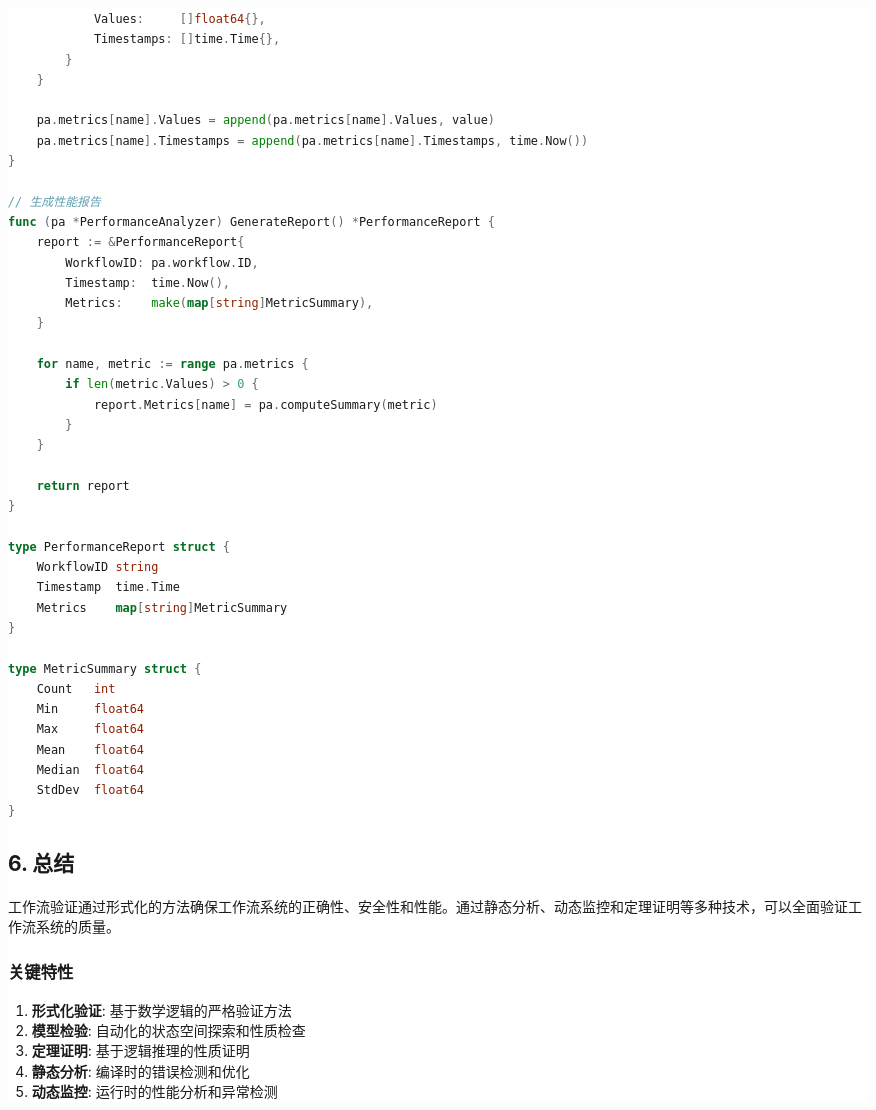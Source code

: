 ```go
            Values:     []float64{},
            Timestamps: []time.Time{},
        }
    }

    pa.metrics[name].Values = append(pa.metrics[name].Values, value)
    pa.metrics[name].Timestamps = append(pa.metrics[name].Timestamps, time.Now())
}

// 生成性能报告
func (pa *PerformanceAnalyzer) GenerateReport() *PerformanceReport {
    report := &PerformanceReport{
        WorkflowID: pa.workflow.ID,
        Timestamp:  time.Now(),
        Metrics:    make(map[string]MetricSummary),
    }

    for name, metric := range pa.metrics {
        if len(metric.Values) > 0 {
            report.Metrics[name] = pa.computeSummary(metric)
        }
    }

    return report
}

type PerformanceReport struct {
    WorkflowID string
    Timestamp  time.Time
    Metrics    map[string]MetricSummary
}

type MetricSummary struct {
    Count   int
    Min     float64
    Max     float64
    Mean    float64
    Median  float64
    StdDev  float64
}
```

## 6. 总结

工作流验证通过形式化的方法确保工作流系统的正确性、安全性和性能。通过静态分析、动态监控和定理证明等多种技术，可以全面验证工作流系统的质量。

### 关键特性

1. **形式化验证**: 基于数学逻辑的严格验证方法
2. **模型检验**: 自动化的状态空间探索和性质检查
3. **定理证明**: 基于逻辑推理的性质证明
4. **静态分析**: 编译时的错误检测和优化
5. **动态监控**: 运行时的性能分析和异常检测
